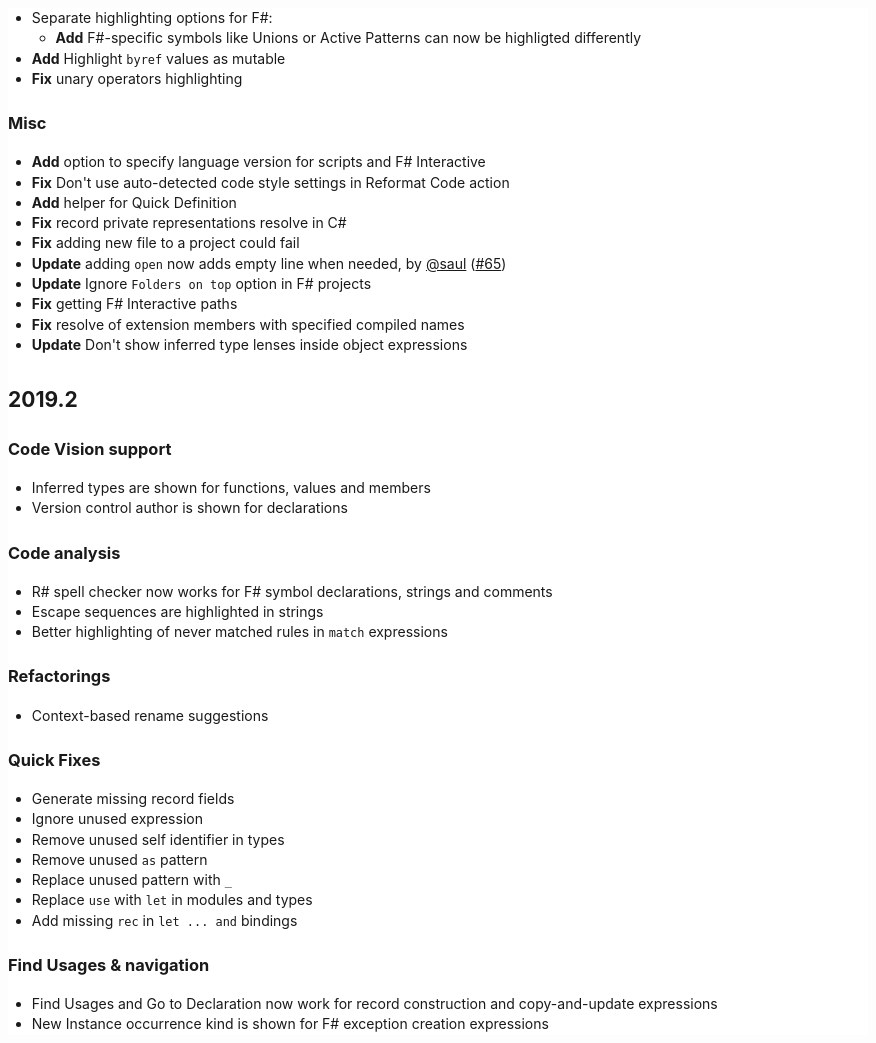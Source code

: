 * Separate highlighting options for F#:
  * **Add** F#-specific symbols like Unions or Active Patterns can now be highligted differently
* **Add** Highlight `byref` values as mutable
* **Fix** unary operators highlighting

### Misc

* **Add** option to specify language version for scripts and F# Interactive
* **Fix** Don't use auto-detected code style settings in Reformat Code action
* **Add** helper for Quick Definition
* **Fix** record private representations resolve in C#
* **Fix** adding new file to a project could fail
* **Update** adding `open` now adds empty line when needed, by [@saul](https://github.com/saul) ([#65](https://github.com/JetBrains/fsharp-support/pull/65))
* **Update** Ignore `Folders on top` option in F# projects
* **Fix** getting F# Interactive paths
* **Fix** resolve of extension members with specified compiled names
* **Update** Don't show inferred type lenses inside object expressions

## 2019.2

### Code Vision support

* Inferred types are shown for functions, values and members
* Version control author is shown for declarations

### Code analysis

* R# spell checker now works for F# symbol declarations, strings and comments
* Escape sequences are highlighted in strings
* Better highlighting of never matched rules in `match` expressions

### Refactorings

* Context-based rename suggestions

### Quick Fixes

* Generate missing record fields
* Ignore unused expression
* Remove unused self identifier in types
* Remove unused `as` pattern
* Replace unused pattern with `_`
* Replace `use` with `let` in modules and types
* Add missing `rec` in `let ... and` bindings


### Find Usages & navigation

* Find Usages and Go to Declaration now work for record construction and copy-and-update expressions
* New Instance occurrence kind is shown for F# exception creation expressions

